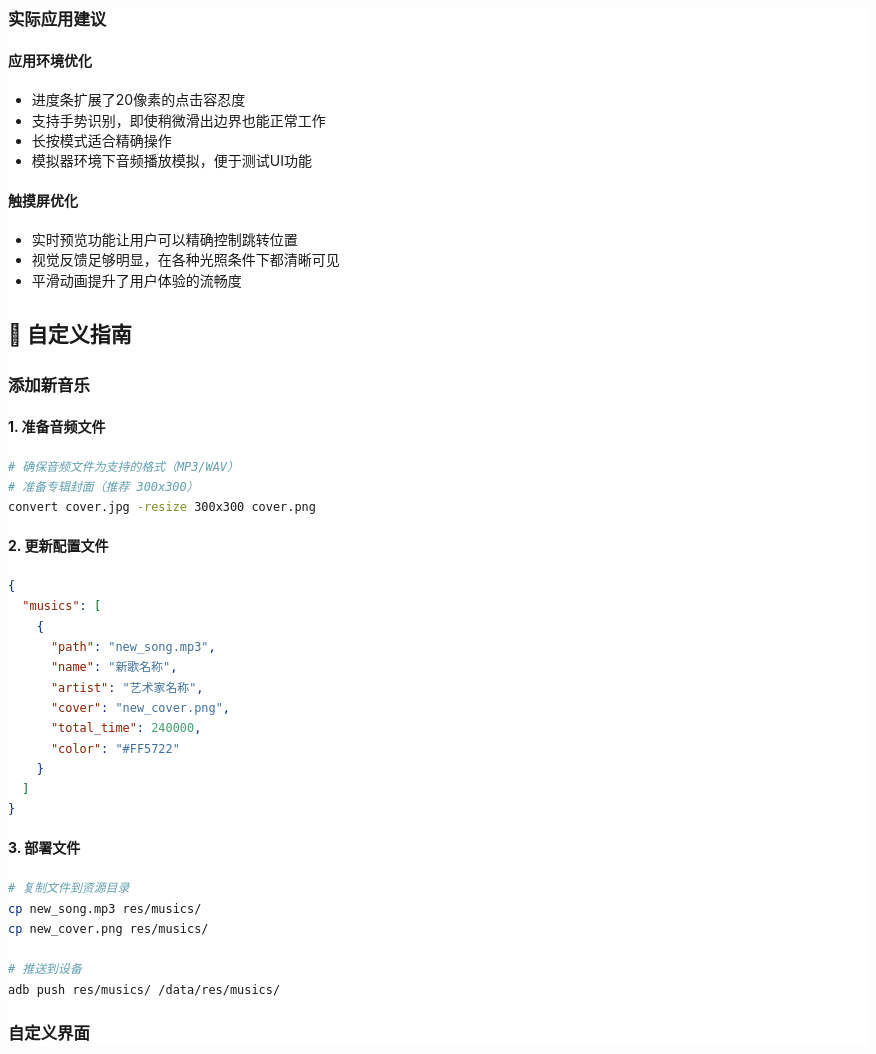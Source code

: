 ### 实际应用建议

#### 应用环境优化
- 进度条扩展了20像素的点击容忍度
- 支持手势识别，即使稍微滑出边界也能正常工作
- 长按模式适合精确操作
- 模拟器环境下音频播放模拟，便于测试UI功能

#### 触摸屏优化
- 实时预览功能让用户可以精确控制跳转位置
- 视觉反馈足够明显，在各种光照条件下都清晰可见
- 平滑动画提升了用户体验的流畅度

## 🎨 自定义指南

### 添加新音乐

#### 1. 准备音频文件
```bash
# 确保音频文件为支持的格式（MP3/WAV）
# 准备专辑封面（推荐 300x300）
convert cover.jpg -resize 300x300 cover.png
```

#### 2. 更新配置文件
```json
{
  "musics": [
    {
      "path": "new_song.mp3",
      "name": "新歌名称",
      "artist": "艺术家名称",
      "cover": "new_cover.png",
      "total_time": 240000,
      "color": "#FF5722"
    }
  ]
}
```

#### 3. 部署文件
```bash
# 复制文件到资源目录
cp new_song.mp3 res/musics/
cp new_cover.png res/musics/

# 推送到设备
adb push res/musics/ /data/res/musics/
```

### 自定义界面
